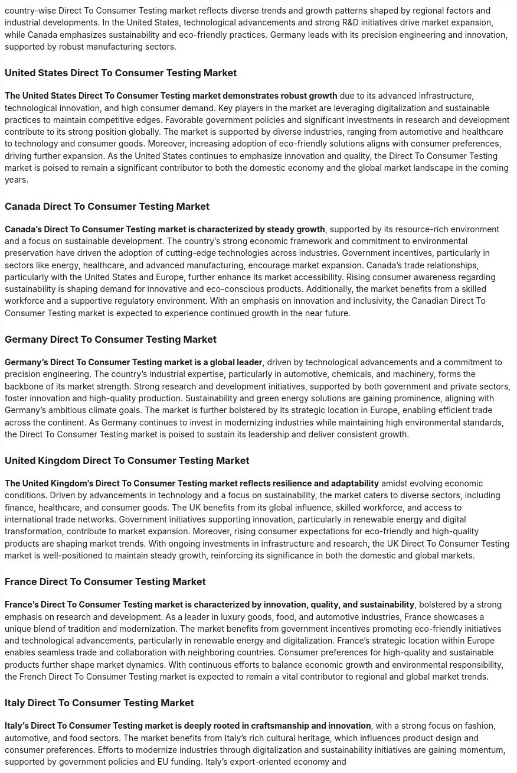 country-wise Direct To Consumer Testing market reflects diverse trends and growth patterns shaped by regional factors and industrial developments. In the United States, technological advancements and strong R&amp;D initiatives drive market expansion, while Canada emphasizes sustainability and eco-friendly practices. Germany leads with its precision engineering and innovation, supported by robust manufacturing sectors.</span></em></p></blockquote><h3><strong>United States Direct To Consumer Testing Market</strong></h3><p><strong>The United States Direct To Consumer Testing market demonstrates robust growth</strong> due to its advanced infrastructure, technological innovation, and high consumer demand. Key players in the market are leveraging digitalization and sustainable practices to maintain competitive edges. Favorable government policies and significant investments in research and development contribute to its strong position globally. The market is supported by diverse industries, ranging from automotive and healthcare to technology and consumer goods. Moreover, increasing adoption of eco-friendly solutions aligns with consumer preferences, driving further expansion. As the United States continues to emphasize innovation and quality, the Direct To Consumer Testing market is poised to remain a significant contributor to both the domestic economy and the global market landscape in the coming years.</p><h3><strong>Canada Direct To Consumer Testing Market</strong></h3><p><strong>Canada&rsquo;s Direct To Consumer Testing market is characterized by steady growth</strong>, supported by its resource-rich environment and a focus on sustainable development. The country&rsquo;s strong economic framework and commitment to environmental preservation have driven the adoption of cutting-edge technologies across industries. Government incentives, particularly in sectors like energy, healthcare, and advanced manufacturing, encourage market expansion. Canada&rsquo;s trade relationships, particularly with the United States and Europe, further enhance its market accessibility. Rising consumer awareness regarding sustainability is shaping demand for innovative and eco-conscious products. Additionally, the market benefits from a skilled workforce and a supportive regulatory environment. With an emphasis on innovation and inclusivity, the Canadian Direct To Consumer Testing market is expected to experience continued growth in the near future.</p><h3><strong>Germany Direct To Consumer Testing Market</strong></h3><p><strong>Germany&rsquo;s Direct To Consumer Testing market is a global leader</strong>, driven by technological advancements and a commitment to precision engineering. The country&rsquo;s industrial expertise, particularly in automotive, chemicals, and machinery, forms the backbone of its market strength. Strong research and development initiatives, supported by both government and private sectors, foster innovation and high-quality production. Sustainability and green energy solutions are gaining prominence, aligning with Germany&rsquo;s ambitious climate goals. The market is further bolstered by its strategic location in Europe, enabling efficient trade across the continent. As Germany continues to invest in modernizing industries while maintaining high environmental standards, the Direct To Consumer Testing market is poised to sustain its leadership and deliver consistent growth.</p><h3><strong>United Kingdom Direct To Consumer Testing Market</strong></h3><p><strong>The United Kingdom&rsquo;s Direct To Consumer Testing market reflects resilience and adaptability</strong> amidst evolving economic conditions. Driven by advancements in technology and a focus on sustainability, the market caters to diverse sectors, including finance, healthcare, and consumer goods. The UK benefits from its global influence, skilled workforce, and access to international trade networks. Government initiatives supporting innovation, particularly in renewable energy and digital transformation, contribute to market expansion. Moreover, rising consumer expectations for eco-friendly and high-quality products are shaping market trends. With ongoing investments in infrastructure and research, the UK Direct To Consumer Testing market is well-positioned to maintain steady growth, reinforcing its significance in both the domestic and global markets.</p><h3><strong>France Direct To Consumer Testing Market</strong></h3><p><strong>France&rsquo;s Direct To Consumer Testing market is characterized by innovation, quality, and sustainability</strong>, bolstered by a strong emphasis on research and development. As a leader in luxury goods, food, and automotive industries, France showcases a unique blend of tradition and modernization. The market benefits from government incentives promoting eco-friendly initiatives and technological advancements, particularly in renewable energy and digitalization. France&rsquo;s strategic location within Europe enables seamless trade and collaboration with neighboring countries. Consumer preferences for high-quality and sustainable products further shape market dynamics. With continuous efforts to balance economic growth and environmental responsibility, the French Direct To Consumer Testing market is expected to remain a vital contributor to regional and global market trends.</p><h3><strong>Italy Direct To Consumer Testing Market</strong></h3><p><strong>Italy&rsquo;s Direct To Consumer Testing market is deeply rooted in craftsmanship and innovation</strong>, with a strong focus on fashion, automotive, and food sectors. The market benefits from Italy&rsquo;s rich cultural heritage, which influences product design and consumer preferences. Efforts to modernize industries through digitalization and sustainability initiatives are gaining momentum, supported by government policies and EU funding. Italy&rsquo;s export-oriented economy and